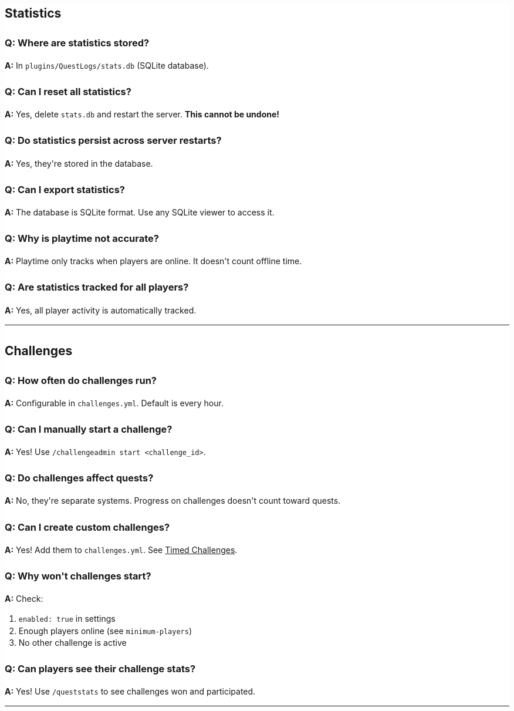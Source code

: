 
## Statistics

### Q: Where are statistics stored?
**A:** In `plugins/QuestLogs/stats.db` (SQLite database).

### Q: Can I reset all statistics?
**A:** Yes, delete `stats.db` and restart the server. **This cannot be undone!**

### Q: Do statistics persist across server restarts?
**A:** Yes, they're stored in the database.

### Q: Can I export statistics?
**A:** The database is SQLite format. Use any SQLite viewer to access it.

### Q: Why is playtime not accurate?
**A:** Playtime only tracks when players are online. It doesn't count offline time.

### Q: Are statistics tracked for all players?
**A:** Yes, all player activity is automatically tracked.

---

## Challenges

### Q: How often do challenges run?
**A:** Configurable in `challenges.yml`. Default is every hour.

### Q: Can I manually start a challenge?
**A:** Yes! Use `/challengeadmin start <challenge_id>`.

### Q: Do challenges affect quests?
**A:** No, they're separate systems. Progress on challenges doesn't count toward quests.

### Q: Can I create custom challenges?
**A:** Yes! Add them to `challenges.yml`. See [Timed Challenges](Timed-Challenges).

### Q: Why won't challenges start?
**A:** Check:
1. `enabled: true` in settings
2. Enough players online (see `minimum-players`)
3. No other challenge is active

### Q: Can players see their challenge stats?
**A:** Yes! Use `/queststats` to see challenges won and participated.

---
